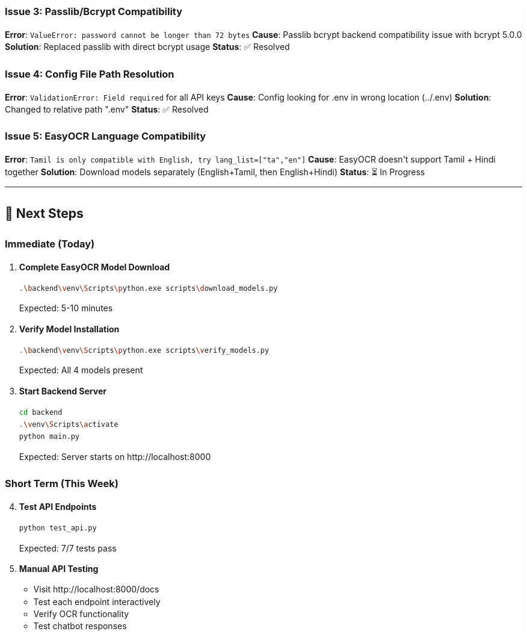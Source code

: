 ### Issue 3: Passlib/Bcrypt Compatibility
**Error**: `ValueError: password cannot be longer than 72 bytes`
**Cause**: Passlib bcrypt backend compatibility issue with bcrypt 5.0.0
**Solution**: Replaced passlib with direct bcrypt usage
**Status**: ✅ Resolved

### Issue 4: Config File Path Resolution
**Error**: `ValidationError: Field required` for all API keys
**Cause**: Config looking for .env in wrong location (../.env)
**Solution**: Changed to relative path ".env"
**Status**: ✅ Resolved

### Issue 5: EasyOCR Language Compatibility
**Error**: `Tamil is only compatible with English, try lang_list=["ta","en"]`
**Cause**: EasyOCR doesn't support Tamil + Hindi together
**Solution**: Download models separately (English+Tamil, then English+Hindi)
**Status**: ⏳ In Progress

---

## 🚀 Next Steps

### Immediate (Today)
1. **Complete EasyOCR Model Download**
   ```bash
   .\backend\venv\Scripts\python.exe scripts\download_models.py
   ```
   Expected: 5-10 minutes

2. **Verify Model Installation**
   ```bash
   .\backend\venv\Scripts\python.exe scripts\verify_models.py
   ```
   Expected: All 4 models present

3. **Start Backend Server**
   ```bash
   cd backend
   .\venv\Scripts\activate
   python main.py
   ```
   Expected: Server starts on http://localhost:8000

### Short Term (This Week)
4. **Test API Endpoints**
   ```bash
   python test_api.py
   ```
   Expected: 7/7 tests pass

5. **Manual API Testing**
   - Visit http://localhost:8000/docs
   - Test each endpoint interactively
   - Verify OCR functionality
   - Test chatbot responses
